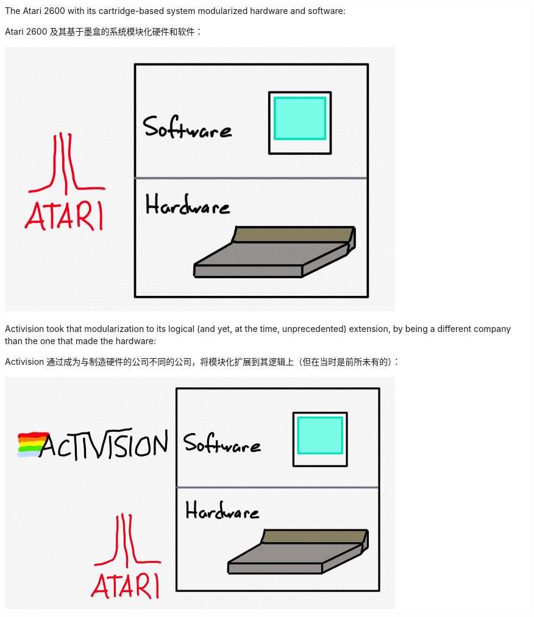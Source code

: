 The Atari 2600 with its cartridge-based system modularized hardware and software:

Atari 2600 及其基于墨盒的系统模块化硬件和软件：

![Atari 2600 是模块化的](activision-7.png)

Activision took that modularization to its logical (and yet, at the time, unprecedented) extension, by being a different company than the one that made the hardware:

Activision 通过成为与制造硬件的公司不同的公司，将模块化扩展到其逻辑上（但在当时是前所未有的）：

![Activision 利用了模块化](activision-8.png)

